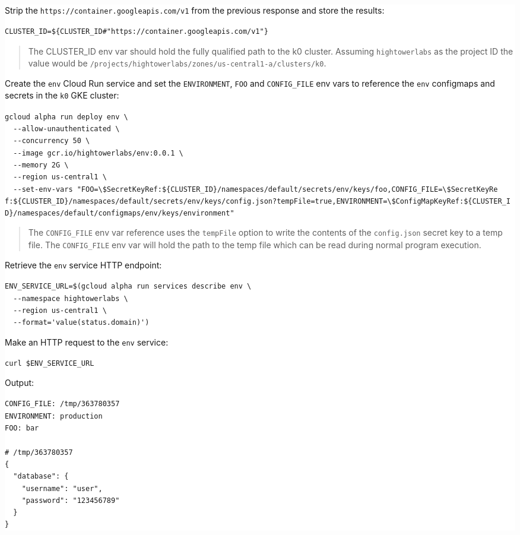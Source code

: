 Strip the `https://container.googleapis.com/v1` from the previous response and store the results:

```
CLUSTER_ID=${CLUSTER_ID#"https://container.googleapis.com/v1"}
```

> The CLUSTER_ID env var should hold the fully qualified path to the k0 cluster. Assuming `hightowerlabs` as the project ID the value would be `/projects/hightowerlabs/zones/us-central1-a/clusters/k0`.

Create the `env` Cloud Run service and set the `ENVIRONMENT`, `FOO` and `CONFIG_FILE` env vars to reference the `env` configmaps and secrets in the `k0` GKE cluster:

```
gcloud alpha run deploy env \
  --allow-unauthenticated \
  --concurrency 50 \
  --image gcr.io/hightowerlabs/env:0.0.1 \
  --memory 2G \
  --region us-central1 \
  --set-env-vars "FOO=\$SecretKeyRef:${CLUSTER_ID}/namespaces/default/secrets/env/keys/foo,CONFIG_FILE=\$SecretKeyRef:${CLUSTER_ID}/namespaces/default/secrets/env/keys/config.json?tempFile=true,ENVIRONMENT=\$ConfigMapKeyRef:${CLUSTER_ID}/namespaces/default/configmaps/env/keys/environment"
```

> The `CONFIG_FILE` env var reference uses the `tempFile` option to write the contents of the `config.json` secret key to a temp file. The `CONFIG_FILE` env var will hold the path to the temp file which can be read during normal program execution.

Retrieve the `env` service HTTP endpoint:

```
ENV_SERVICE_URL=$(gcloud alpha run services describe env \
  --namespace hightowerlabs \
  --region us-central1 \
  --format='value(status.domain)')
```

Make an HTTP request to the `env` service:

```
curl $ENV_SERVICE_URL
```

Output:
```
CONFIG_FILE: /tmp/363780357
ENVIRONMENT: production
FOO: bar

# /tmp/363780357
{
  "database": {
    "username": "user",
    "password": "123456789"
  }
}
```
